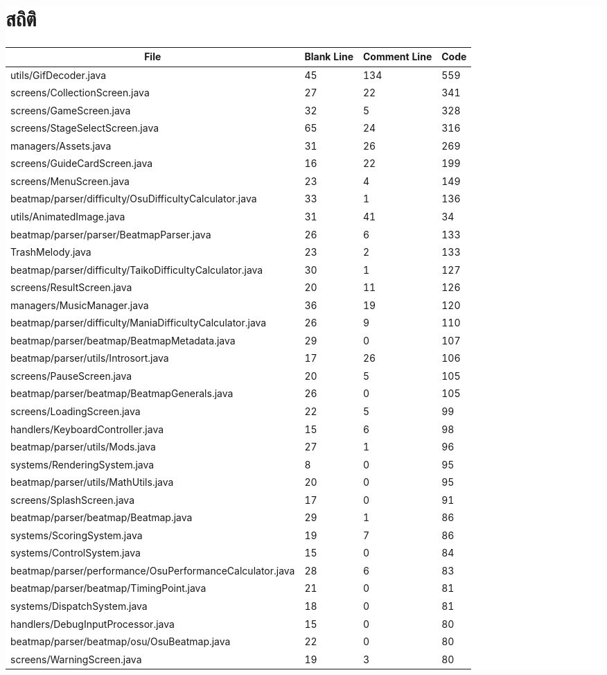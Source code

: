 # สถิติ
| File                                                       | Blank Line | Comment Line | Code |
| ---------------------------------------------------------- | ---------- | ------------ | ---- |
| utils/GifDecoder.java                                      | 45         | 134          | 559  |
| screens/CollectionScreen.java                              | 27         | 22           | 341  |
| screens/GameScreen.java                                    | 32         | 5            | 328  |
| screens/StageSelectScreen.java                             | 65         | 24           | 316  |
| managers/Assets.java                                       | 31         | 26           | 269  |
| screens/GuideCardScreen.java                               | 16         | 22           | 199  |
| screens/MenuScreen.java                                    | 23         | 4            | 149  |
| beatmap/parser/difficulty/OsuDifficultyCalculator.java     | 33         | 1            | 136  |
| utils/AnimatedImage.java                                   | 31         | 41           | 34   |
| beatmap/parser/parser/BeatmapParser.java                   | 26         | 6            | 133  |
| TrashMelody.java                                           | 23         | 2            | 133  |
| beatmap/parser/difficulty/TaikoDifficultyCalculator.java   | 30         | 1            | 127  |
| screens/ResultScreen.java                                  | 20         | 11           | 126  |
| managers/MusicManager.java                                 | 36         | 19           | 120  |
| beatmap/parser/difficulty/ManiaDifficultyCalculator.java   | 26         | 9            | 110  |
| beatmap/parser/beatmap/BeatmapMetadata.java                | 29         | 0            | 107  |
| beatmap/parser/utils/Introsort.java                        | 17         | 26           | 106  |
| screens/PauseScreen.java                                   | 20         | 5            | 105  |
| beatmap/parser/beatmap/BeatmapGenerals.java                | 26         | 0            | 105  |
| screens/LoadingScreen.java                                 | 22         | 5            | 99   |
| handlers/KeyboardController.java                           | 15         | 6            | 98   |
| beatmap/parser/utils/Mods.java                             | 27         | 1            | 96   |
| systems/RenderingSystem.java                               | 8          | 0            | 95   |
| beatmap/parser/utils/MathUtils.java                        | 20         | 0            | 95   |
| screens/SplashScreen.java                                  | 17         | 0            | 91   |
| beatmap/parser/beatmap/Beatmap.java                        | 29         | 1            | 86   |
| systems/ScoringSystem.java                                 | 19         | 7            | 86   |
| systems/ControlSystem.java                                 | 15         | 0            | 84   |
| beatmap/parser/performance/OsuPerformanceCalculator.java   | 28         | 6            | 83   |
| beatmap/parser/beatmap/TimingPoint.java                    | 21         | 0            | 81   |
| systems/DispatchSystem.java                                | 18         | 0            | 81   |
| handlers/DebugInputProcessor.java                          | 15         | 0            | 80   |
| beatmap/parser/beatmap/osu/OsuBeatmap.java                 | 22         | 0            | 80   |
| screens/WarningScreen.java                                 | 19         | 3            | 80   |
